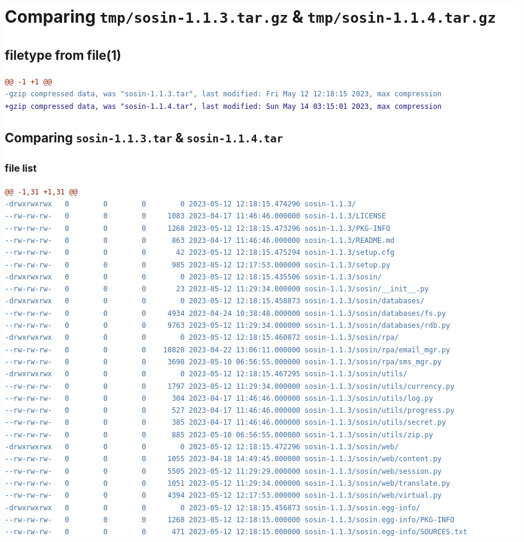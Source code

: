 # Comparing `tmp/sosin-1.1.3.tar.gz` & `tmp/sosin-1.1.4.tar.gz`

## filetype from file(1)

```diff
@@ -1 +1 @@
-gzip compressed data, was "sosin-1.1.3.tar", last modified: Fri May 12 12:18:15 2023, max compression
+gzip compressed data, was "sosin-1.1.4.tar", last modified: Sun May 14 03:15:01 2023, max compression
```

## Comparing `sosin-1.1.3.tar` & `sosin-1.1.4.tar`

### file list

```diff
@@ -1,31 +1,31 @@
-drwxrwxrwx   0        0        0        0 2023-05-12 12:18:15.474296 sosin-1.1.3/
--rw-rw-rw-   0        0        0     1083 2023-04-17 11:46:46.000000 sosin-1.1.3/LICENSE
--rw-rw-rw-   0        0        0     1268 2023-05-12 12:18:15.473296 sosin-1.1.3/PKG-INFO
--rw-rw-rw-   0        0        0      863 2023-04-17 11:46:46.000000 sosin-1.1.3/README.md
--rw-rw-rw-   0        0        0       42 2023-05-12 12:18:15.475294 sosin-1.1.3/setup.cfg
--rw-rw-rw-   0        0        0      985 2023-05-12 12:17:53.000000 sosin-1.1.3/setup.py
-drwxrwxrwx   0        0        0        0 2023-05-12 12:18:15.435506 sosin-1.1.3/sosin/
--rw-rw-rw-   0        0        0       23 2023-05-12 11:29:34.000000 sosin-1.1.3/sosin/__init__.py
-drwxrwxrwx   0        0        0        0 2023-05-12 12:18:15.458873 sosin-1.1.3/sosin/databases/
--rw-rw-rw-   0        0        0     4934 2023-04-24 10:38:48.000000 sosin-1.1.3/sosin/databases/fs.py
--rw-rw-rw-   0        0        0     9763 2023-05-12 11:29:34.000000 sosin-1.1.3/sosin/databases/rdb.py
-drwxrwxrwx   0        0        0        0 2023-05-12 12:18:15.460872 sosin-1.1.3/sosin/rpa/
--rw-rw-rw-   0        0        0    10828 2023-04-22 13:06:11.000000 sosin-1.1.3/sosin/rpa/email_mgr.py
--rw-rw-rw-   0        0        0     3698 2023-05-10 06:56:55.000000 sosin-1.1.3/sosin/rpa/sms_mgr.py
-drwxrwxrwx   0        0        0        0 2023-05-12 12:18:15.467295 sosin-1.1.3/sosin/utils/
--rw-rw-rw-   0        0        0     1797 2023-05-12 11:29:34.000000 sosin-1.1.3/sosin/utils/currency.py
--rw-rw-rw-   0        0        0      304 2023-04-17 11:46:46.000000 sosin-1.1.3/sosin/utils/log.py
--rw-rw-rw-   0        0        0      527 2023-04-17 11:46:46.000000 sosin-1.1.3/sosin/utils/progress.py
--rw-rw-rw-   0        0        0      385 2023-04-17 11:46:46.000000 sosin-1.1.3/sosin/utils/secret.py
--rw-rw-rw-   0        0        0      885 2023-05-10 06:56:55.000000 sosin-1.1.3/sosin/utils/zip.py
-drwxrwxrwx   0        0        0        0 2023-05-12 12:18:15.472296 sosin-1.1.3/sosin/web/
--rw-rw-rw-   0        0        0     1055 2023-04-18 14:49:45.000000 sosin-1.1.3/sosin/web/content.py
--rw-rw-rw-   0        0        0     5505 2023-05-12 11:29:29.000000 sosin-1.1.3/sosin/web/session.py
--rw-rw-rw-   0        0        0     1051 2023-05-12 11:29:34.000000 sosin-1.1.3/sosin/web/translate.py
--rw-rw-rw-   0        0        0     4394 2023-05-12 12:17:53.000000 sosin-1.1.3/sosin/web/virtual.py
-drwxrwxrwx   0        0        0        0 2023-05-12 12:18:15.456873 sosin-1.1.3/sosin.egg-info/
--rw-rw-rw-   0        0        0     1268 2023-05-12 12:18:15.000000 sosin-1.1.3/sosin.egg-info/PKG-INFO
--rw-rw-rw-   0        0        0      471 2023-05-12 12:18:15.000000 sosin-1.1.3/sosin.egg-info/SOURCES.txt
```